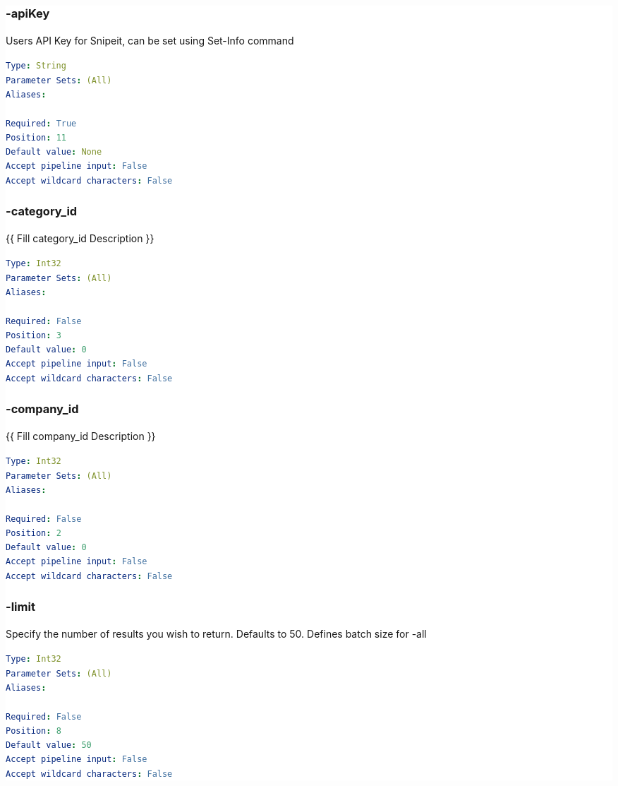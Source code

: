 ### -apiKey
Users API Key for Snipeit, can be set using Set-Info command

```yaml
Type: String
Parameter Sets: (All)
Aliases:

Required: True
Position: 11
Default value: None
Accept pipeline input: False
Accept wildcard characters: False
```

### -category_id
{{ Fill category_id Description }}

```yaml
Type: Int32
Parameter Sets: (All)
Aliases:

Required: False
Position: 3
Default value: 0
Accept pipeline input: False
Accept wildcard characters: False
```

### -company_id
{{ Fill company_id Description }}

```yaml
Type: Int32
Parameter Sets: (All)
Aliases:

Required: False
Position: 2
Default value: 0
Accept pipeline input: False
Accept wildcard characters: False
```

### -limit
Specify the number of results you wish to return.
Defaults to 50.
Defines batch size for -all

```yaml
Type: Int32
Parameter Sets: (All)
Aliases:

Required: False
Position: 8
Default value: 50
Accept pipeline input: False
Accept wildcard characters: False
```

